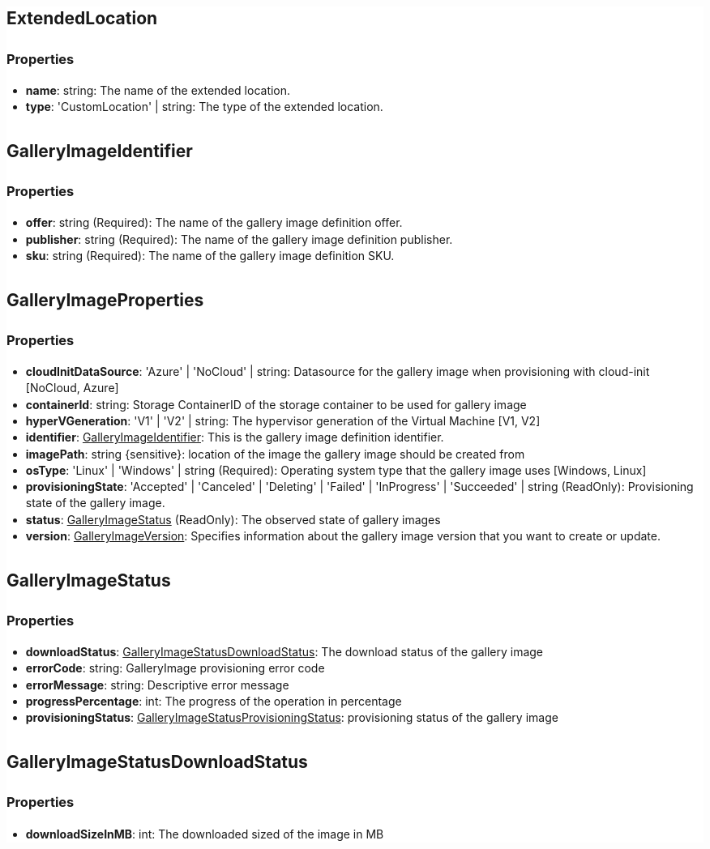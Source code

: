## ExtendedLocation
### Properties
* **name**: string: The name of the extended location.
* **type**: 'CustomLocation' | string: The type of the extended location.

## GalleryImageIdentifier
### Properties
* **offer**: string (Required): The name of the gallery image definition offer.
* **publisher**: string (Required): The name of the gallery image definition publisher.
* **sku**: string (Required): The name of the gallery image definition SKU.

## GalleryImageProperties
### Properties
* **cloudInitDataSource**: 'Azure' | 'NoCloud' | string: Datasource for the gallery image when provisioning with cloud-init [NoCloud, Azure]
* **containerId**: string: Storage ContainerID of the storage container to be used for gallery image
* **hyperVGeneration**: 'V1' | 'V2' | string: The hypervisor generation of the Virtual Machine [V1, V2]
* **identifier**: [GalleryImageIdentifier](#galleryimageidentifier): This is the gallery image definition identifier.
* **imagePath**: string {sensitive}: location of the image the gallery image should be created from
* **osType**: 'Linux' | 'Windows' | string (Required): Operating system type that the gallery image uses [Windows, Linux]
* **provisioningState**: 'Accepted' | 'Canceled' | 'Deleting' | 'Failed' | 'InProgress' | 'Succeeded' | string (ReadOnly): Provisioning state of the gallery image.
* **status**: [GalleryImageStatus](#galleryimagestatus) (ReadOnly): The observed state of gallery images
* **version**: [GalleryImageVersion](#galleryimageversion): Specifies information about the gallery image version that you want to create or update.

## GalleryImageStatus
### Properties
* **downloadStatus**: [GalleryImageStatusDownloadStatus](#galleryimagestatusdownloadstatus): The download status of the gallery image
* **errorCode**: string: GalleryImage provisioning error code
* **errorMessage**: string: Descriptive error message
* **progressPercentage**: int: The progress of the operation in percentage
* **provisioningStatus**: [GalleryImageStatusProvisioningStatus](#galleryimagestatusprovisioningstatus): provisioning status of the gallery image

## GalleryImageStatusDownloadStatus
### Properties
* **downloadSizeInMB**: int: The downloaded sized of the image in MB
